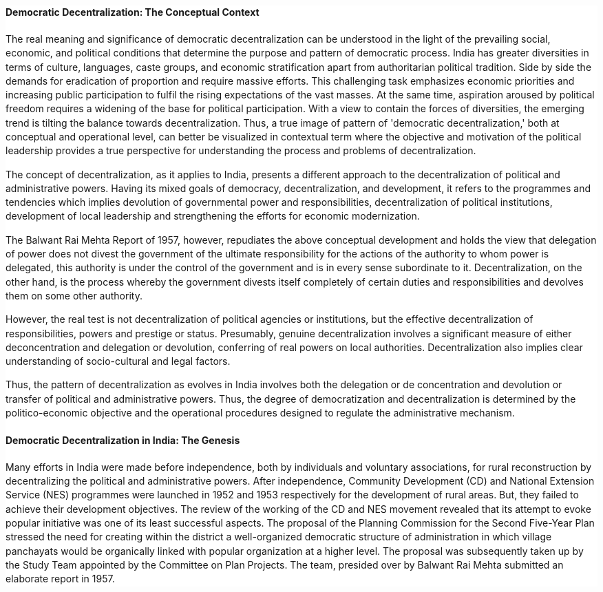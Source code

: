 #### **Democratic Decentralization: The Conceptual Context**

The real meaning and significance of democratic decentralization can be understood in the light of the prevailing social, economic, and political conditions that determine the purpose and pattern of democratic process. India has greater diversities in terms of culture, languages, caste groups, and economic stratification apart from authoritarian political tradition. Side by side the demands for eradication of proportion and require massive efforts. This challenging task emphasizes economic priorities and increasing public participation to fulfil the rising expectations of the vast masses. At the same time, aspiration aroused by political freedom requires a widening of the base for political participation. With a view to contain the forces of diversities, the emerging trend is tilting the balance towards decentralization. Thus, a true image of pattern of 'democratic decentralization,' both at conceptual and operational level, can better be visualized in contextual term where the objective and motivation of the political leadership provides a true perspective for understanding the process and problems of decentralization.

The concept of decentralization, as it applies to India, presents a different approach to the decentralization of political and administrative powers. Having its mixed goals of democracy, decentralization, and development, it refers to the programmes and tendencies which implies devolution of governmental power and responsibilities, decentralization of political institutions, development of local leadership and strengthening the efforts for economic modernization.

The Balwant Rai Mehta Report of 1957, however, repudiates the above conceptual development and holds the view that delegation of power does not divest the government of the ultimate responsibility for the actions of the authority to whom power is delegated, this authority is under the control of the government and is in every sense subordinate to it. Decentralization, on the other hand, is the process whereby the government divests itself completely of certain duties and responsibilities and devolves them on some other authority.

However, the real test is not decentralization of political agencies or institutions, but the effective decentralization of responsibilities, powers and prestige or status. Presumably, genuine decentralization involves a significant measure of either deconcentration and delegation or devolution, conferring of real powers on local authorities. Decentralization also implies clear understanding of socio-cultural and legal factors.

Thus, the pattern of decentralization as evolves in India involves both the delegation or de concentration and devolution or transfer of political and administrative powers. Thus, the degree of democratization and decentralization is determined by the politico-economic objective and the operational procedures designed to regulate the administrative mechanism.

#### **Democratic Decentralization in India: The Genesis**

Many efforts in India were made before independence, both by individuals and voluntary associations, for rural reconstruction by decentralizing the political and administrative powers. After independence, Community Development (CD) and National Extension Service (NES) programmes were launched in 1952 and 1953 respectively for the development of rural areas. But, they failed to achieve their development objectives. The review of the working of the CD and NES movement revealed that its attempt to evoke popular initiative was one of its least successful aspects. The proposal of the Planning Commission for the Second Five-Year Plan stressed the need for creating within the district a well-organized democratic structure of administration in which village panchayats would be organically linked with popular organization at a higher level. The proposal was subsequently taken up by the Study Team appointed by the Committee on Plan Projects. The team, presided over by Balwant Rai Mehta submitted an elaborate report in 1957.

